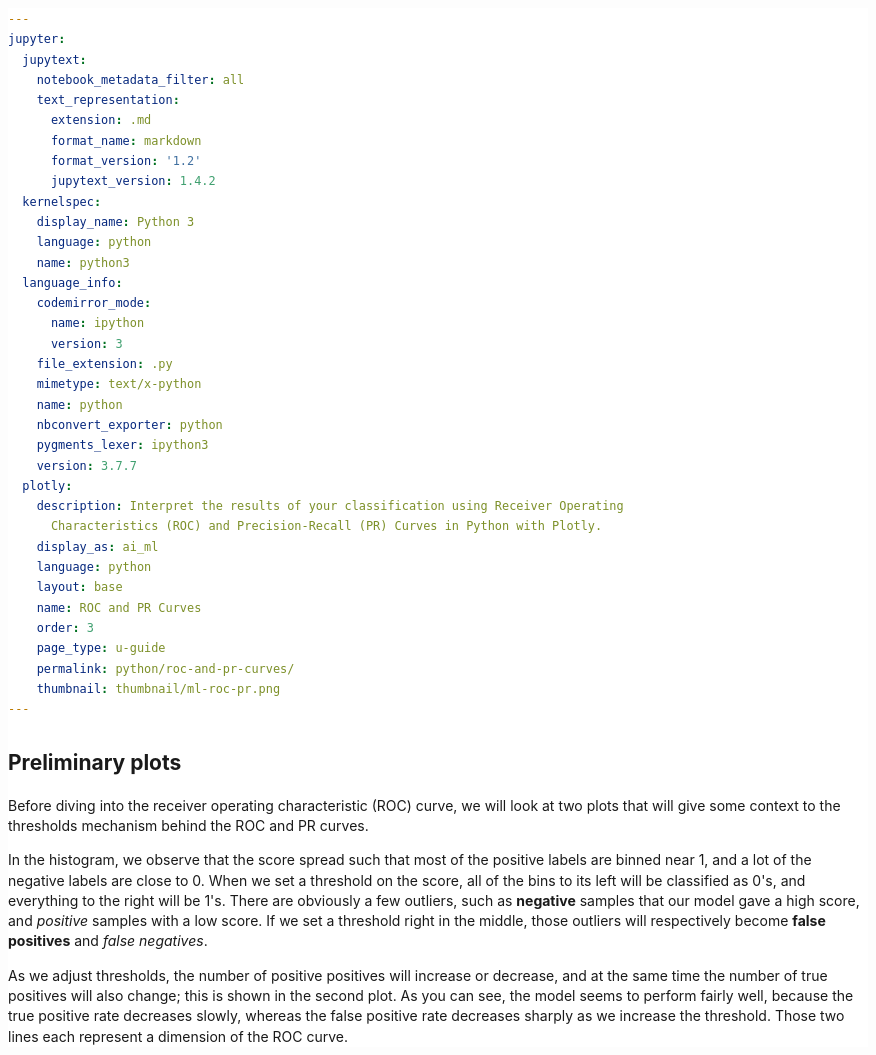 ```yaml
---
jupyter:
  jupytext:
    notebook_metadata_filter: all
    text_representation:
      extension: .md
      format_name: markdown
      format_version: '1.2'
      jupytext_version: 1.4.2
  kernelspec:
    display_name: Python 3
    language: python
    name: python3
  language_info:
    codemirror_mode:
      name: ipython
      version: 3
    file_extension: .py
    mimetype: text/x-python
    name: python
    nbconvert_exporter: python
    pygments_lexer: ipython3
    version: 3.7.7
  plotly:
    description: Interpret the results of your classification using Receiver Operating
      Characteristics (ROC) and Precision-Recall (PR) Curves in Python with Plotly.
    display_as: ai_ml
    language: python
    layout: base
    name: ROC and PR Curves
    order: 3
    page_type: u-guide
    permalink: python/roc-and-pr-curves/
    thumbnail: thumbnail/ml-roc-pr.png
---
```


## Preliminary plots

Before diving into the receiver operating characteristic (ROC) curve, we will look at two plots that will give some context to the thresholds mechanism behind the ROC and PR curves.

In the histogram, we observe that the score spread such that most of the positive labels are binned near 1, and a lot of the negative labels are close to 0. When we set a threshold on the score, all of the bins to its left will be classified as 0's, and everything to the right will be 1's. There are obviously a few outliers, such as **negative** samples that our model gave a high score, and *positive* samples with a low score. If we set a threshold right in the middle, those outliers will respectively become **false positives** and *false negatives*.

As we adjust thresholds, the number of positive positives will increase or decrease, and at the same time the number of true positives will also change; this is shown in the second plot. As you can see, the model seems to perform fairly well, because the true positive rate decreases slowly, whereas the false positive rate decreases sharply as we increase the threshold. Those two lines each represent a dimension of the ROC curve.
